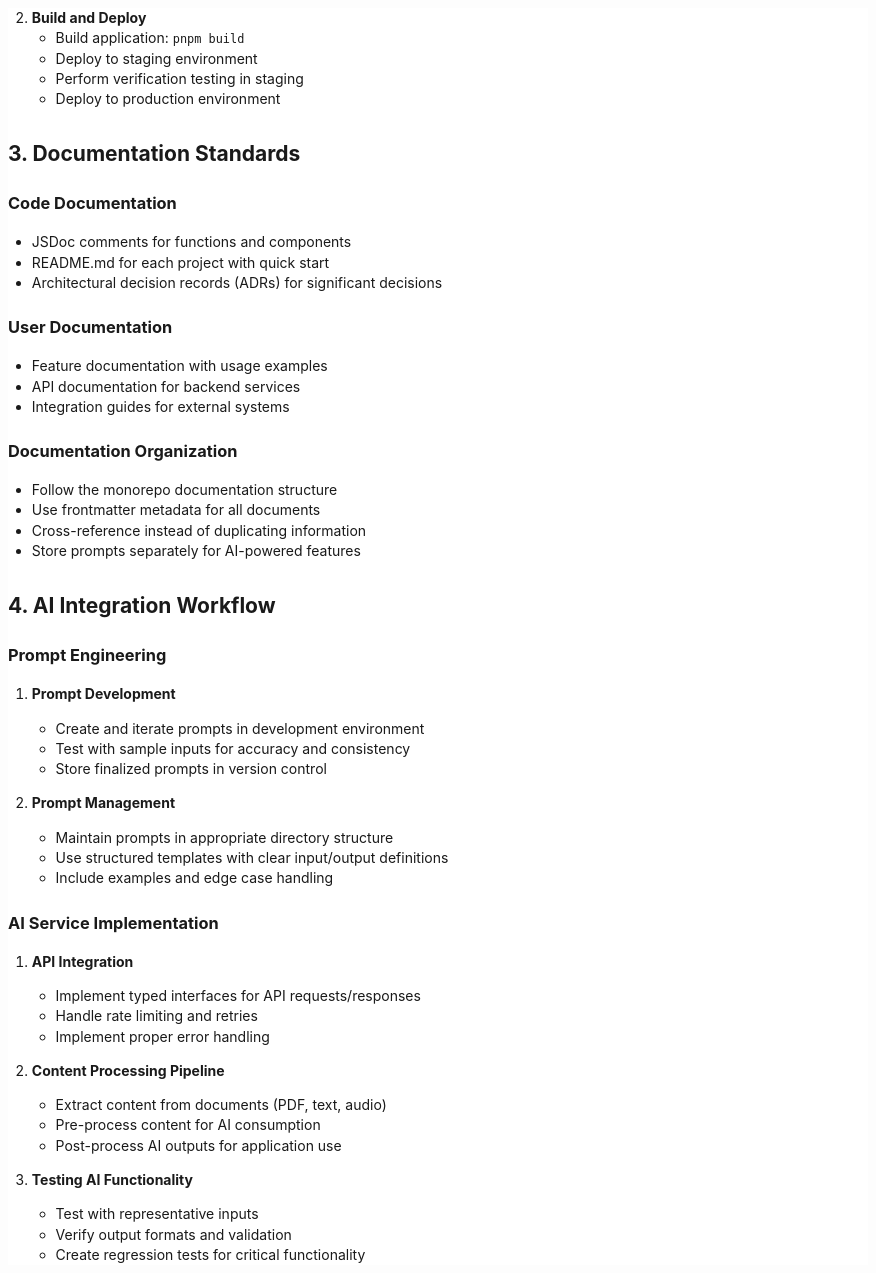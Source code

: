 2. **Build and Deploy**
   - Build application: `pnpm build`
   - Deploy to staging environment
   - Perform verification testing in staging
   - Deploy to production environment

## 3. Documentation Standards

### Code Documentation
- JSDoc comments for functions and components
- README.md for each project with quick start
- Architectural decision records (ADRs) for significant decisions

### User Documentation
- Feature documentation with usage examples
- API documentation for backend services
- Integration guides for external systems

### Documentation Organization
- Follow the monorepo documentation structure
- Use frontmatter metadata for all documents
- Cross-reference instead of duplicating information
- Store prompts separately for AI-powered features

## 4. AI Integration Workflow

### Prompt Engineering
1. **Prompt Development**
   - Create and iterate prompts in development environment
   - Test with sample inputs for accuracy and consistency
   - Store finalized prompts in version control

2. **Prompt Management**
   - Maintain prompts in appropriate directory structure
   - Use structured templates with clear input/output definitions
   - Include examples and edge case handling

### AI Service Implementation
1. **API Integration**
   - Implement typed interfaces for API requests/responses
   - Handle rate limiting and retries
   - Implement proper error handling

2. **Content Processing Pipeline**
   - Extract content from documents (PDF, text, audio)
   - Pre-process content for AI consumption
   - Post-process AI outputs for application use

3. **Testing AI Functionality**
   - Test with representative inputs
   - Verify output formats and validation
   - Create regression tests for critical functionality
